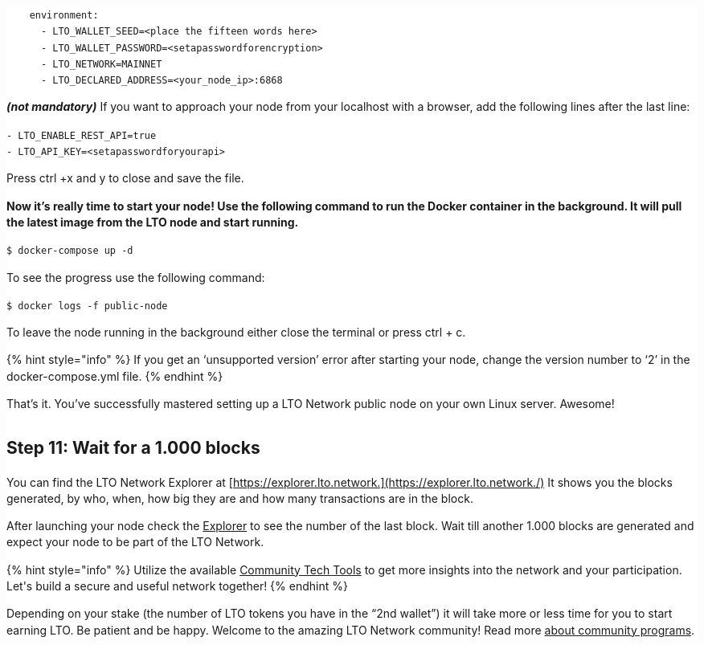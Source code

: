 ```text
    environment:
      - LTO_WALLET_SEED=<place the fifteen words here>
      - LTO_WALLET_PASSWORD=<setapasswordforencryption>
      - LTO_NETWORK=MAINNET
      - LTO_DECLARED_ADDRESS=<your_node_ip>:6868
```

_**\(not mandatory\)**_ If you want to approach your node from your localhost with a browser, add the following lines after the last line:

```text
- LTO_ENABLE_REST_API=true
- LTO_API_KEY=<setapasswordforyourapi>
```

Press ctrl +x and y to close and save the file.

**Now it’s really time to start your node! Use the following command to run the Docker container in the background. It will pull the latest image from the LTO node and start running.**

```text
$ docker-compose up -d
```

To see the progress use the following command:

```text
$ docker logs -f public-node
```

To leave the node running in the background either close the terminal or press ctrl + c.

{% hint style="info" %}
If you get an ‘unsupported version’ error after starting your node, change the version number to ‘2’ in the docker-compose.yml file.
{% endhint %}

That’s it. You’ve successfully mastered setting up a LTO Network public node on your own Linux server. Awesome!

## **Step 11: Wait for a 1.000 blocks**

You can find the LTO Network Explorer at [https://explorer.lto.network.](https://explorer.lto.network./) It shows you the blocks generated, by who, when, how big they are and how many transactions are in the block.

After launching your node check the [Explorer](https://explorer.lto.network) to see the number of the last block. Wait till another 1.000 blocks are generated and expect your node to be part of the LTO Network.

{% hint style="info" %}
Utilize the available [Community Tech Tools](https://blog.lto.network/distributed-workforce-community-dao-level-up/#tech-lab) to get more insights into the network and your participation. Let's build a secure and useful network together!
{% endhint %}

Depending on your stake \(the number of LTO tokens you have in the “2nd wallet”\) it will take more or less time for you to start earning LTO. Be patient and be happy. Welcome to the amazing LTO Network community! Read more [about community programs](https://blog.lto.network/distributed-workforce-community-dao-level-up/).

